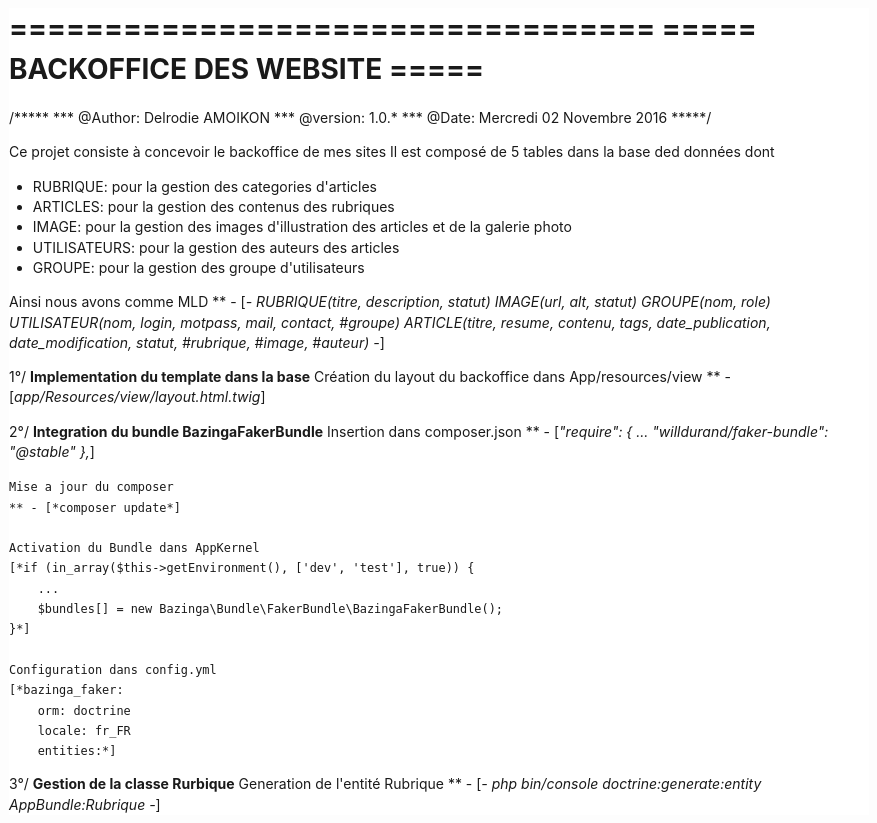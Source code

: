 ==================================
===== BACKOFFICE DES WEBSITE =====
==================================

/*****
*** @Author: Delrodie AMOIKON
*** @version: 1.0.*
*** @Date: Mercredi 02 Novembre 2016
*****/

Ce projet consiste à concevoir le backoffice de mes sites
Il est composé de 5 tables dans la base ded données dont
  - RUBRIQUE: pour la gestion des categories d'articles
  - ARTICLES: pour la gestion des contenus des rubriques
  - IMAGE: pour la gestion des images d'illustration des articles et de la galerie photo
  - UTILISATEURS: pour la gestion des auteurs des articles
  - GROUPE: pour la gestion des groupe d'utilisateurs

Ainsi nous avons comme MLD
** - [*- RUBRIQUE(titre, description, statut)
         IMAGE(url, alt, statut)
         GROUPE(nom, role)
         UTILISATEUR(nom, login, motpass, mail, contact, #groupe)
         ARTICLE(titre, resume, contenu, tags, date_publication, date_modification, statut, #rubrique, #image, #auteur)
     -*]


1°/ **Implementation du template dans la base**
    Création du layout du backoffice dans App/resources/view
    ** - [*app/Resources/view/layout.html.twig*]

2°/ **Integration du bundle BazingaFakerBundle**
    Insertion dans composer.json
    ** - [*"require": {
              ...
              "willdurand/faker-bundle": "@stable"
          },*]

    Mise a jour du composer
    ** - [*composer update*]

    Activation du Bundle dans AppKernel
    [*if (in_array($this->getEnvironment(), ['dev', 'test'], true)) {
        ...
        $bundles[] = new Bazinga\Bundle\FakerBundle\BazingaFakerBundle();
    }*]

    Configuration dans config.yml
    [*bazinga_faker:
        orm: doctrine
        locale: fr_FR
        entities:*]

3°/ **Gestion de la classe Rurbique**
    Generation de l'entité Rubrique
    ** - [*- php bin/console doctrine:generate:entity AppBundle:Rubrique -*]
